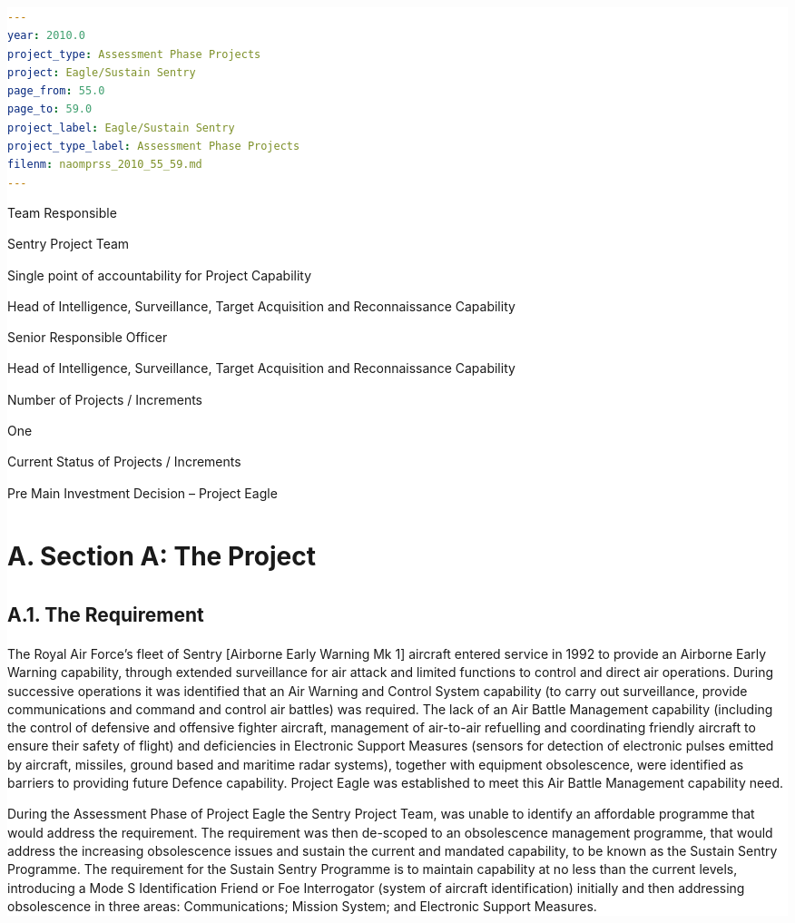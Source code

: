 ```yaml
---
year: 2010.0
project_type: Assessment Phase Projects
project: Eagle/Sustain Sentry
page_from: 55.0
page_to: 59.0
project_label: Eagle/Sustain Sentry
project_type_label: Assessment Phase Projects
filenm: naomprss_2010_55_59.md
---
```

Team Responsible

Sentry Project Team

Single point of accountability for Project Capability

Head of Intelligence, Surveillance, Target Acquisition and Reconnaissance Capability

Senior Responsible Officer

Head of Intelligence, Surveillance, Target Acquisition and Reconnaissance Capability

Number of Projects / Increments

One

Current Status of Projects / Increments

Pre Main Investment Decision – Project Eagle

# A. Section A: The Project

## A.1. The Requirement

The Royal Air Force’s fleet of Sentry \[Airborne Early Warning Mk 1\]
aircraft entered service in 1992 to provide an Airborne Early Warning capability, through extended surveillance for air attack and limited functions to control and direct air operations. During successive operations it was identified that an Air Warning and Control System capability (to carry out surveillance, provide communications and command and control air battles) was required. The lack of an Air Battle Management capability (including the control of defensive and offensive fighter aircraft, management of air-to-air refuelling and coordinating friendly aircraft to ensure their safety of flight) and deficiencies in Electronic Support Measures (sensors for detection of electronic pulses emitted by aircraft, missiles, ground based and maritime radar systems), together with equipment obsolescence, were identified as barriers to providing future Defence capability. Project Eagle was established to meet this Air Battle Management capability need.

During the Assessment Phase of Project Eagle the Sentry Project Team, was unable to identify an affordable programme that would address the requirement. The requirement was then de-scoped to an obsolescence management programme, that would address the increasing obsolescence issues and sustain the current and mandated capability, to be known as the Sustain Sentry Programme. The requirement for the Sustain Sentry Programme is to maintain capability at no less than the current levels, introducing a Mode S Identification Friend or Foe Interrogator (system of aircraft identification) initially and then addressing obsolescence in three areas: Communications; Mission System; and Electronic Support Measures.
